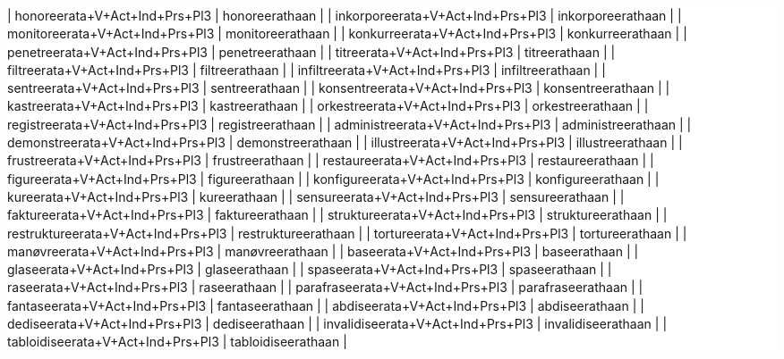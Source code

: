 | honoreerata+V+Act+Ind+Prs+Pl3           | honoreerathaan           |
| inkorporeerata+V+Act+Ind+Prs+Pl3        | inkorporeerathaan        |
| monitoreerata+V+Act+Ind+Prs+Pl3         | monitoreerathaan         |
| konkurreerata+V+Act+Ind+Prs+Pl3         | konkurreerathaan         |
| penetreerata+V+Act+Ind+Prs+Pl3          | penetreerathaan          |
| titreerata+V+Act+Ind+Prs+Pl3            | titreerathaan            |
| filtreerata+V+Act+Ind+Prs+Pl3           | filtreerathaan           |
| infiltreerata+V+Act+Ind+Prs+Pl3         | infiltreerathaan         |
| sentreerata+V+Act+Ind+Prs+Pl3           | sentreerathaan           |
| konsentreerata+V+Act+Ind+Prs+Pl3        | konsentreerathaan        |
| kastreerata+V+Act+Ind+Prs+Pl3           | kastreerathaan           |
| orkestreerata+V+Act+Ind+Prs+Pl3         | orkestreerathaan         |
| registreerata+V+Act+Ind+Prs+Pl3         | registreerathaan         |
| administreerata+V+Act+Ind+Prs+Pl3       | administreerathaan       |
| demonstreerata+V+Act+Ind+Prs+Pl3        | demonstreerathaan        |
| illustreerata+V+Act+Ind+Prs+Pl3         | illustreerathaan         |
| frustreerata+V+Act+Ind+Prs+Pl3          | frustreerathaan          |
| restaureerata+V+Act+Ind+Prs+Pl3         | restaureerathaan         |
| figureerata+V+Act+Ind+Prs+Pl3           | figureerathaan           |
| konfigureerata+V+Act+Ind+Prs+Pl3        | konfigureerathaan        |
| kureerata+V+Act+Ind+Prs+Pl3             | kureerathaan             |
| sensureerata+V+Act+Ind+Prs+Pl3          | sensureerathaan          |
| faktureerata+V+Act+Ind+Prs+Pl3          | faktureerathaan          |
| struktureerata+V+Act+Ind+Prs+Pl3        | struktureerathaan        |
| restruktureerata+V+Act+Ind+Prs+Pl3      | restruktureerathaan      |
| tortureerata+V+Act+Ind+Prs+Pl3          | tortureerathaan          |
| manøvreerata+V+Act+Ind+Prs+Pl3          | manøvreerathaan          |
| baseerata+V+Act+Ind+Prs+Pl3             | baseerathaan             |
| glaseerata+V+Act+Ind+Prs+Pl3            | glaseerathaan            |
| spaseerata+V+Act+Ind+Prs+Pl3            | spaseerathaan            |
| raseerata+V+Act+Ind+Prs+Pl3             | raseerathaan             |
| parafraseerata+V+Act+Ind+Prs+Pl3        | parafraseerathaan        |
| fantaseerata+V+Act+Ind+Prs+Pl3          | fantaseerathaan          |
| abdiseerata+V+Act+Ind+Prs+Pl3           | abdiseerathaan           |
| dediseerata+V+Act+Ind+Prs+Pl3           | dediseerathaan           |
| invalidiseerata+V+Act+Ind+Prs+Pl3       | invalidiseerathaan       |
| tabloidiseerata+V+Act+Ind+Prs+Pl3       | tabloidiseerathaan       |
